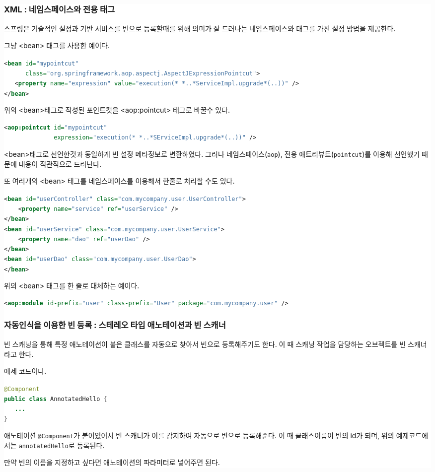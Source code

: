 ### XML : 네임스페이스와 전용 태그

스프링은 기술적인 설정과 기반 서비스를 빈으로 등록할때를 위해 의미가 잘 드러나는 네임스페이스와 태그를 가진 설정 방법을 제공한다.

그냥 \<bean> 태그를 사용한 예이다.

~~~xml
<bean id="mypointcut"
      class="org.springframework.aop.aspectj.AspectJExpressionPointcut">
   <property name="expression" value="execution(* *..*ServiceImpl.upgrade*(..))" />
</bean>
~~~

위의 \<bean>태그로 작성된 포인트컷을 \<aop:pointcut> 태그로 바꿀수 있다.

~~~xml
<aop:pointcut id="mypointcut"
              expression="execution(* *..*SErviceImpl.upgrade*(..))" />
~~~

\<bean>태그로 선언한것과 동일하게 빈 설정 메타정보로 변환하였다. 그러나 네임스페이스(`aop`), 전용 애트리뷰트(`pointcut`)를 이용해 선언했기 때문에 내용이 직관적으로 드러난다.

또 여러개의 \<bean> 태그를 네임스페이스를 이용해서 한줄로 처리할 수도 있다.

~~~xml
<bean id="userController" class="com.mycompany.user.UserController">
	<property name="service" ref="userService" />
</bean>
<bean id="userService" class="com.mycompany.user.UserService">
	<property name="dao" ref="userDao" />
</bean>
<bean id="userDao" class="com.mycompany.user.UserDao">
</bean>
~~~

 위의 \<bean> 태그를 한 줄로 대체하는 예이다.

~~~xml
<aop:module id-prefix="user" class-prefix="User" package="com.mycompany.user" />
~~~

### 자동인식을 이용한 빈 등록 : 스테레오 타입 애노테이션과 빈 스캐너

빈 스캐닝을 통해 특정 애노테이션이 붙은 클래스를 자동으로 찾아서 빈으로 등록해주기도 한다. 이 때 스캐닝 작업을 담당하는 오브젝트를 빈 스캐너라고 한다.

예제 코드이다.

~~~java
@Component
public class AnnotatedHello {
   ...
}
~~~

애노테이션 `@Component`가 붙어있어서 빈 스캐너가 이를 감지하여 자동으로 빈으로 등록해준다. 이 때 클래스이름이 빈의 id가 되며, 위의 예제코드에서는 `annotatedHello`로 등록된다.

만약 빈의 이름을 지정하고 싶다면 애노테이션의 파라미터로 넣어주면 된다.

